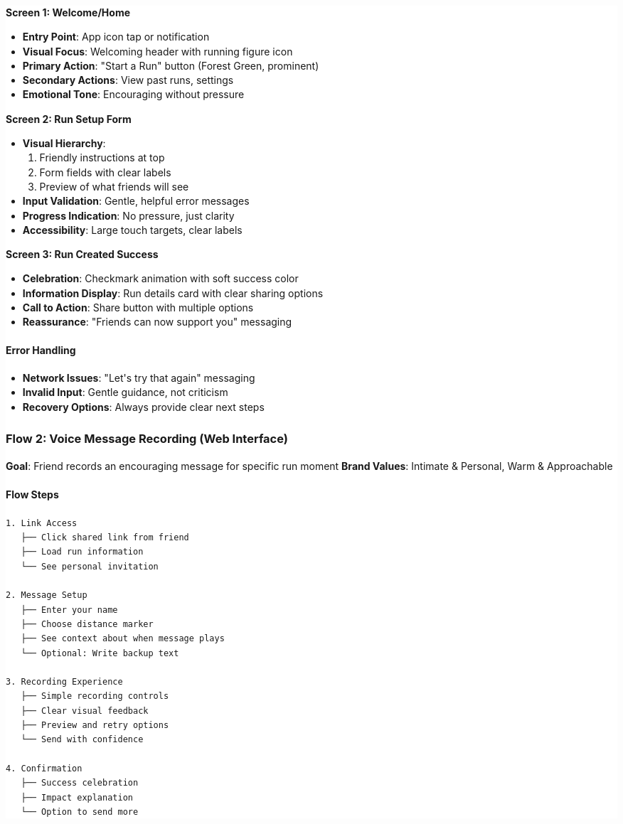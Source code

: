 **Screen 1: Welcome/Home**
- **Entry Point**: App icon tap or notification
- **Visual Focus**: Welcoming header with running figure icon
- **Primary Action**: "Start a Run" button (Forest Green, prominent)
- **Secondary Actions**: View past runs, settings
- **Emotional Tone**: Encouraging without pressure

**Screen 2: Run Setup Form**
- **Visual Hierarchy**: 
  1. Friendly instructions at top
  2. Form fields with clear labels
  3. Preview of what friends will see
- **Input Validation**: Gentle, helpful error messages
- **Progress Indication**: No pressure, just clarity
- **Accessibility**: Large touch targets, clear labels

**Screen 3: Run Created Success**
- **Celebration**: Checkmark animation with soft success color
- **Information Display**: Run details card with clear sharing options
- **Call to Action**: Share button with multiple options
- **Reassurance**: "Friends can now support you" messaging

#### Error Handling
- **Network Issues**: "Let's try that again" messaging
- **Invalid Input**: Gentle guidance, not criticism
- **Recovery Options**: Always provide clear next steps

### Flow 2: Voice Message Recording (Web Interface)
**Goal**: Friend records an encouraging message for specific run moment
**Brand Values**: Intimate & Personal, Warm & Approachable

#### Flow Steps
```
1. Link Access
   ├── Click shared link from friend
   ├── Load run information
   └── See personal invitation

2. Message Setup
   ├── Enter your name
   ├── Choose distance marker
   ├── See context about when message plays
   └── Optional: Write backup text

3. Recording Experience
   ├── Simple recording controls
   ├── Clear visual feedback
   ├── Preview and retry options
   └── Send with confidence

4. Confirmation
   ├── Success celebration
   ├── Impact explanation
   └── Option to send more
```
